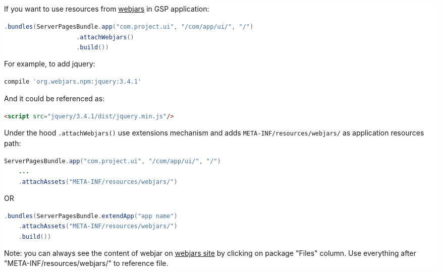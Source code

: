 If you want to use resources from [webjars](https://www.webjars.org/) in GSP application:

```java
.bundles(ServerPagesBundle.app("com.project.ui", "/com/app/ui/", "/")
                    .attachWebjars()
                    .build())
```

For example, to add jquery:

```groovy
compile 'org.webjars.npm:jquery:3.4.1'
```

And it could be referenced as:

```html
<script src="jquery/3.4.1/dist/jquery.min.js"/>
```


Under the hood `.attachWebjars()` use extensions mechanism and adds 
`META-INF/resources/webjars/` as application resources path:

```java
ServerPagesBundle.app("com.project.ui", "/com/app/ui/", "/")
    ...
    .attachAssets("META-INF/resources/webjars/")
```

OR

```java
.bundles(ServerPagesBundle.extendApp("app name")
    .attachAssets("META-INF/resources/webjars/")
    .build())
```

Note: you can always see the content of webjar on [webjars site](https://www.webjars.org/) by clicking
on package "Files" column. Use everything after "META-INF/resources/webjars/" to reference file.